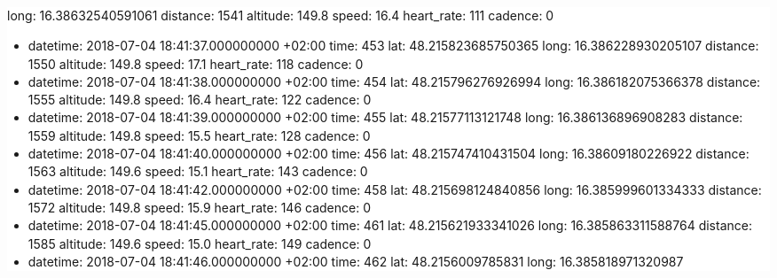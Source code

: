   long: 16.38632540591061
  distance: 1541
  altitude: 149.8
  speed: 16.4
  heart_rate: 111
  cadence: 0
- datetime: 2018-07-04 18:41:37.000000000 +02:00
  time: 453
  lat: 48.215823685750365
  long: 16.386228930205107
  distance: 1550
  altitude: 149.8
  speed: 17.1
  heart_rate: 118
  cadence: 0
- datetime: 2018-07-04 18:41:38.000000000 +02:00
  time: 454
  lat: 48.215796276926994
  long: 16.386182075366378
  distance: 1555
  altitude: 149.8
  speed: 16.4
  heart_rate: 122
  cadence: 0
- datetime: 2018-07-04 18:41:39.000000000 +02:00
  time: 455
  lat: 48.21577113121748
  long: 16.386136896908283
  distance: 1559
  altitude: 149.8
  speed: 15.5
  heart_rate: 128
  cadence: 0
- datetime: 2018-07-04 18:41:40.000000000 +02:00
  time: 456
  lat: 48.215747410431504
  long: 16.38609180226922
  distance: 1563
  altitude: 149.6
  speed: 15.1
  heart_rate: 143
  cadence: 0
- datetime: 2018-07-04 18:41:42.000000000 +02:00
  time: 458
  lat: 48.215698124840856
  long: 16.385999601334333
  distance: 1572
  altitude: 149.8
  speed: 15.9
  heart_rate: 146
  cadence: 0
- datetime: 2018-07-04 18:41:45.000000000 +02:00
  time: 461
  lat: 48.215621933341026
  long: 16.385863311588764
  distance: 1585
  altitude: 149.6
  speed: 15.0
  heart_rate: 149
  cadence: 0
- datetime: 2018-07-04 18:41:46.000000000 +02:00
  time: 462
  lat: 48.2156009785831
  long: 16.385818971320987